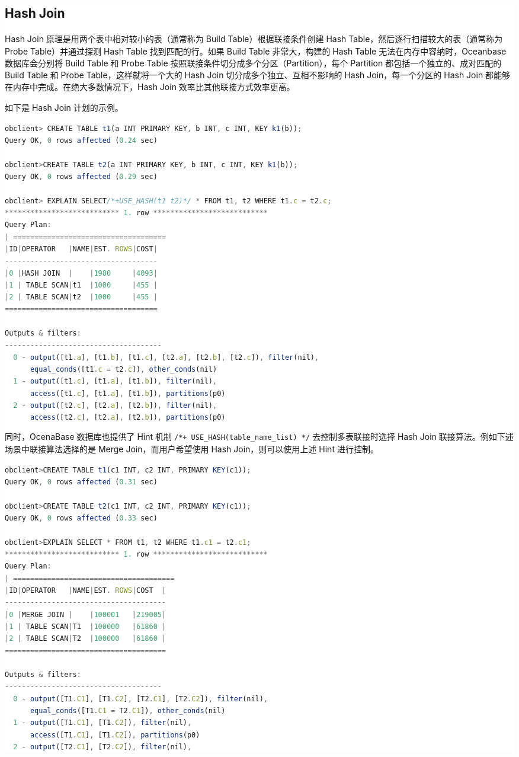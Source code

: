 ## Hash Join

Hash Join 原理是用两个表中相对较小的表（通常称为 Build Table）根据联接条件创建 Hash Table，然后逐行扫描较大的表（通常称为 Probe Table）并通过探测 Hash Table 找到匹配的行。如果 Build Table 非常大，构建的 Hash Table 无法在内存中容纳时，Oceanbase 数据库会分别将 Build Table 和 Probe Table 按照联接条件切分成多个分区（Partition），每个 Partition 都包括一个独立的、成对匹配的 Build Table 和 Probe Table，这样就将一个大的 Hash Join 切分成多个独立、互相不影响的 Hash Join，每一个分区的 Hash Join 都能够在内存中完成。在绝大多数情况下，Hash Join 效率比其他联接方式效率更高。

如下是 Hash Join 计划的示例。

```javascript
obclient> CREATE TABLE t1(a INT PRIMARY KEY, b INT, c INT, KEY k1(b));
Query OK, 0 rows affected (0.24 sec)

obclient>CREATE TABLE t2(a INT PRIMARY KEY, b INT, c INT, KEY k1(b));
Query OK, 0 rows affected (0.29 sec)

obclient> EXPLAIN SELECT/*+USE_HASH(t1 t2)*/ * FROM t1, t2 WHERE t1.c = t2.c;
*************************** 1. row ***************************
Query Plan: 
| ====================================
|ID|OPERATOR   |NAME|EST. ROWS|COST|
------------------------------------
|0 |HASH JOIN  |    |1980     |4093|
|1 | TABLE SCAN|t1  |1000     |455 |
|2 | TABLE SCAN|t2  |1000     |455 |
====================================

Outputs & filters:
-------------------------------------
  0 - output([t1.a], [t1.b], [t1.c], [t2.a], [t2.b], [t2.c]), filter(nil),
      equal_conds([t1.c = t2.c]), other_conds(nil)
  1 - output([t1.c], [t1.a], [t1.b]), filter(nil),
      access([t1.c], [t1.a], [t1.b]), partitions(p0)
  2 - output([t2.c], [t2.a], [t2.b]), filter(nil),
      access([t2.c], [t2.a], [t2.b]), partitions(p0)
```

同时，OcenaBase 数据库也提供了 Hint 机制 `/*+ USE_HASH(table_name_list) */` 去控制多表联接时选择 Hash Join 联接算法。例如下述场景中联接算法选择的是 Merge Join，而用户希望使用 Hash Join，则可以使用上述 Hint 进行控制。

```javascript
obclient>CREATE TABLE t1(c1 INT, c2 INT, PRIMARY KEY(c1));
Query OK, 0 rows affected (0.31 sec)

obclient>CREATE TABLE t2(c1 INT, c2 INT, PRIMARY KEY(c1));
Query OK, 0 rows affected (0.33 sec)

obclient>EXPLAIN SELECT * FROM t1, t2 WHERE t1.c1 = t2.c1;
*************************** 1. row ***************************
Query Plan: 
| ======================================
|ID|OPERATOR   |NAME|EST. ROWS|COST  |
--------------------------------------
|0 |MERGE JOIN |    |100001   |219005|
|1 | TABLE SCAN|T1  |100000   |61860 |
|2 | TABLE SCAN|T2  |100000   |61860 |
======================================

Outputs & filters: 
-------------------------------------
  0 - output([T1.C1], [T1.C2], [T2.C1], [T2.C2]), filter(nil), 
      equal_conds([T1.C1 = T2.C1]), other_conds(nil)
  1 - output([T1.C1], [T1.C2]), filter(nil), 
      access([T1.C1], [T1.C2]), partitions(p0)
  2 - output([T2.C1], [T2.C2]), filter(nil), 
```